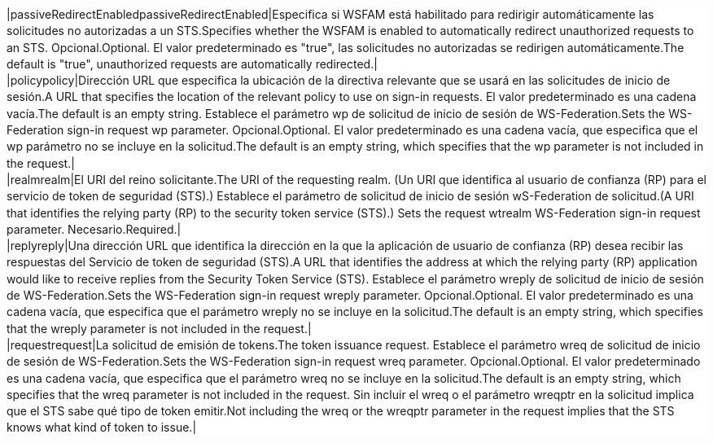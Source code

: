 |<span data-ttu-id="15f5b-137">passiveRedirectEnabled</span><span class="sxs-lookup"><span data-stu-id="15f5b-137">passiveRedirectEnabled</span></span>|<span data-ttu-id="15f5b-138">Especifica si WSFAM está habilitado para redirigir automáticamente las solicitudes no autorizadas a un STS.</span><span class="sxs-lookup"><span data-stu-id="15f5b-138">Specifies whether the WSFAM is enabled to automatically redirect unauthorized requests to an STS.</span></span> <span data-ttu-id="15f5b-139">Opcional.</span><span class="sxs-lookup"><span data-stu-id="15f5b-139">Optional.</span></span> <span data-ttu-id="15f5b-140">El valor predeterminado es "true", las solicitudes no autorizadas se redirigen automáticamente.</span><span class="sxs-lookup"><span data-stu-id="15f5b-140">The default is "true", unauthorized requests are automatically redirected.</span></span>|  
|<span data-ttu-id="15f5b-141">policy</span><span class="sxs-lookup"><span data-stu-id="15f5b-141">policy</span></span>|<span data-ttu-id="15f5b-142">Dirección URL que especifica la ubicación de la directiva relevante que se usará en las solicitudes de inicio de sesión.</span><span class="sxs-lookup"><span data-stu-id="15f5b-142">A URL that specifies the location of the relevant policy to use on sign-in requests.</span></span> <span data-ttu-id="15f5b-143">El valor predeterminado es una cadena vacía.</span><span class="sxs-lookup"><span data-stu-id="15f5b-143">The default is an empty string.</span></span> <span data-ttu-id="15f5b-144">Establece el parámetro wp de solicitud de inicio de sesión de WS-Federation.</span><span class="sxs-lookup"><span data-stu-id="15f5b-144">Sets the WS-Federation sign-in request wp parameter.</span></span> <span data-ttu-id="15f5b-145">Opcional.</span><span class="sxs-lookup"><span data-stu-id="15f5b-145">Optional.</span></span> <span data-ttu-id="15f5b-146">El valor predeterminado es una cadena vacía, que especifica que el wp parámetro no se incluye en la solicitud.</span><span class="sxs-lookup"><span data-stu-id="15f5b-146">The default is an empty string, which specifies that the wp parameter is not included in the request.</span></span>|  
|<span data-ttu-id="15f5b-147">realm</span><span class="sxs-lookup"><span data-stu-id="15f5b-147">realm</span></span>|<span data-ttu-id="15f5b-148">El URI del reino solicitante.</span><span class="sxs-lookup"><span data-stu-id="15f5b-148">The URI of the requesting realm.</span></span> <span data-ttu-id="15f5b-149">(Un URI que identifica al usuario de confianza (RP) para el servicio de token de seguridad (STS).) Establece el parámetro de solicitud de inicio de sesión wS-Federation de solicitud.</span><span class="sxs-lookup"><span data-stu-id="15f5b-149">(A URI that identifies the relying party (RP) to the security token service (STS).) Sets the request wtrealm WS-Federation sign-in request parameter.</span></span> <span data-ttu-id="15f5b-150">Necesario.</span><span class="sxs-lookup"><span data-stu-id="15f5b-150">Required.</span></span>|  
|<span data-ttu-id="15f5b-151">reply</span><span class="sxs-lookup"><span data-stu-id="15f5b-151">reply</span></span>|<span data-ttu-id="15f5b-152">Una dirección URL que identifica la dirección en la que la aplicación de usuario de confianza (RP) desea recibir las respuestas del Servicio de token de seguridad (STS).</span><span class="sxs-lookup"><span data-stu-id="15f5b-152">A URL that identifies the address at which the relying party (RP) application would like to receive replies from the Security Token Service (STS).</span></span> <span data-ttu-id="15f5b-153">Establece el parámetro wreply de solicitud de inicio de sesión de WS-Federation.</span><span class="sxs-lookup"><span data-stu-id="15f5b-153">Sets the WS-Federation sign-in request wreply parameter.</span></span> <span data-ttu-id="15f5b-154">Opcional.</span><span class="sxs-lookup"><span data-stu-id="15f5b-154">Optional.</span></span> <span data-ttu-id="15f5b-155">El valor predeterminado es una cadena vacía, que especifica que el parámetro wreply no se incluye en la solicitud.</span><span class="sxs-lookup"><span data-stu-id="15f5b-155">The default is an empty string, which specifies that the wreply parameter is not included in the request.</span></span>|  
|<span data-ttu-id="15f5b-156">request</span><span class="sxs-lookup"><span data-stu-id="15f5b-156">request</span></span>|<span data-ttu-id="15f5b-157">La solicitud de emisión de tokens.</span><span class="sxs-lookup"><span data-stu-id="15f5b-157">The token issuance request.</span></span> <span data-ttu-id="15f5b-158">Establece el parámetro wreq de solicitud de inicio de sesión de WS-Federation.</span><span class="sxs-lookup"><span data-stu-id="15f5b-158">Sets the WS-Federation sign-in request wreq parameter.</span></span> <span data-ttu-id="15f5b-159">Opcional.</span><span class="sxs-lookup"><span data-stu-id="15f5b-159">Optional.</span></span> <span data-ttu-id="15f5b-160">El valor predeterminado es una cadena vacía, que especifica que el parámetro wreq no se incluye en la solicitud.</span><span class="sxs-lookup"><span data-stu-id="15f5b-160">The default is an empty string, which specifies that the wreq parameter is not included in the request.</span></span> <span data-ttu-id="15f5b-161">Sin incluir el wreq o el parámetro wreqptr en la solicitud implica que el STS sabe qué tipo de token emitir.</span><span class="sxs-lookup"><span data-stu-id="15f5b-161">Not including the wreq or the wreqptr parameter in the request implies that the STS knows what kind of token to issue.</span></span>|  
